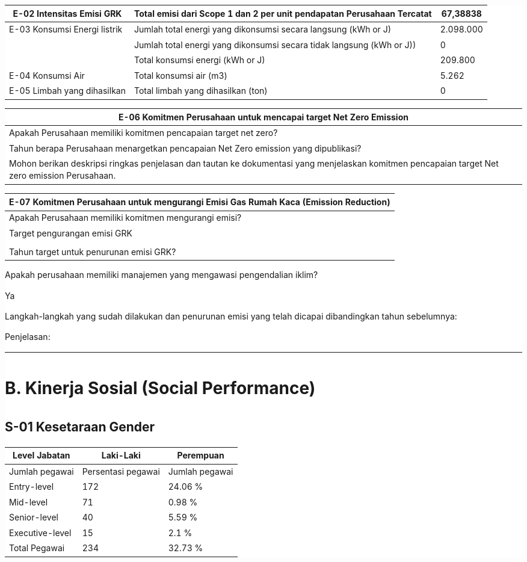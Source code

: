 | E-02 Intensitas Emisi GRK | Total emisi dari Scope 1 dan 2 per unit pendapatan Perusahaan Tercatat | 67,38838 |
| --- | --- | --- |
| E-03 Konsumsi Energi listrik | Jumlah total energi yang dikonsumsi secara langsung (kWh or J) | 2.098.000 |
|  | Jumlah total energi yang dikonsumsi secara tidak langsung (kWh or J)) | 0 |
|  | Total konsumsi energi (kWh or J) | 209.800 |
| E-04 Konsumsi Air | Total konsumsi air (m3) | 5.262 |
| E-05 Limbah yang dihasilkan | Total limbah yang dihasilkan (ton) | 0 |

| E-06 Komitmen Perusahaan untuk mencapai target Net Zero Emission |
| --- |
| Apakah Perusahaan memiliki komitmen pencapaian target net zero? | Tidak |
| Tahun berapa Perusahaan menargetkan pencapaian Net Zero emission yang dipublikasi? | null |
| Mohon berikan deskripsi ringkas penjelasan dan tautan ke dokumentasi yang menjelaskan komitmen pencapaian target Net zero emission Perusahaan. | - |

| E-07 Komitmen Perusahaan untuk mengurangi Emisi Gas Rumah Kaca (Emission Reduction) |
| --- |
| Apakah Perusahaan memiliki komitmen mengurangi emisi? | Ya |
| Target pengurangan emisi GRK | 5 % |
|  | 24.743.654,29 (tCO2e) |
| Tahun target untuk penurunan emisi GRK? | 2027 |

Apakah perusahaan memiliki manajemen yang mengawasi pengendalian iklim?

Ya

Langkah-langkah yang sudah dilakukan dan penurunan emisi yang telah dicapai dibandingkan tahun sebelumnya:

Penjelasan:

---

# B. Kinerja Sosial (Social Performance)

## S-01 Kesetaraan Gender

| Level Jabatan | Laki-Laki | Perempuan |
|---------------|-----------|-----------|
| Jumlah pegawai | Persentasi pegawai | Jumlah pegawai | Persentasi pegawai |
| Entry-level   | 172       | 24.06 %   | 335        | 46.85 %   |
| Mid-level     | 71        | 0.98 %    | 77         | 10.77 %   |
| Senior-level  | 40        | 5.59 %    | 56         | 7.83 %    |
| Executive-level | 15       | 2.1 %     | 13         | 1.82 %    |
| Total Pegawai | 234       | 32.73 %   | 481        | 67.27 %   |
